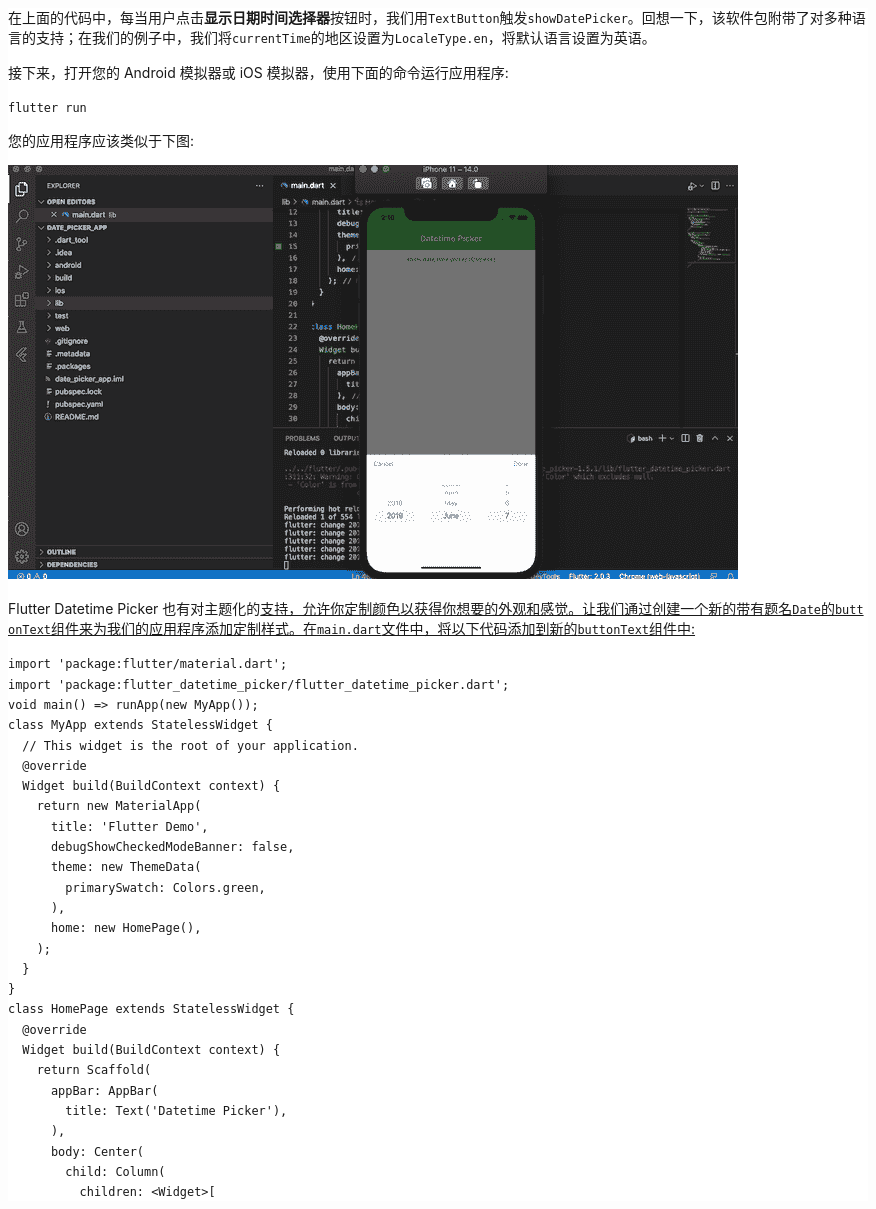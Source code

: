 在上面的代码中，每当用户点击**显示日期时间选择器**按钮时，我们用`TextButton`触发`showDatePicker`。回想一下，该软件包附带了对多种语言的支持；在我们的例子中，我们将`currentTime`的地区设置为`LocaleType.en`，将默认语言设置为英语。

接下来，打开您的 Android 模拟器或 iOS 模拟器，使用下面的命令运行应用程序:

```
flutter run 

```

您的应用程序应该类似于下图:

![Flutter Datetime Picker New App](img/243736688099d16b59809b7146324d9c.png)

Flutter Datetime Picker 也有对主题化的[支持，允许你定制颜色以获得你想要的外观和感觉。让我们通过创建一个新的带有题名`Date`的`buttonText`组件来为我们的应用程序添加定制样式。在`main.dart`文件中，将以下代码添加到新的`buttonText`组件中:](https://blog.logrocket.com/theming-your-app-flutter-guide/)

```
import 'package:flutter/material.dart';
import 'package:flutter_datetime_picker/flutter_datetime_picker.dart';
void main() => runApp(new MyApp());
class MyApp extends StatelessWidget {
  // This widget is the root of your application.
  @override
  Widget build(BuildContext context) {
    return new MaterialApp(
      title: 'Flutter Demo',
      debugShowCheckedModeBanner: false,
      theme: new ThemeData(
        primarySwatch: Colors.green,
      ),
      home: new HomePage(),
    );
  }
}
class HomePage extends StatelessWidget {
  @override
  Widget build(BuildContext context) {
    return Scaffold(
      appBar: AppBar(
        title: Text('Datetime Picker'),
      ),
      body: Center(
        child: Column(
          children: <Widget>[
```